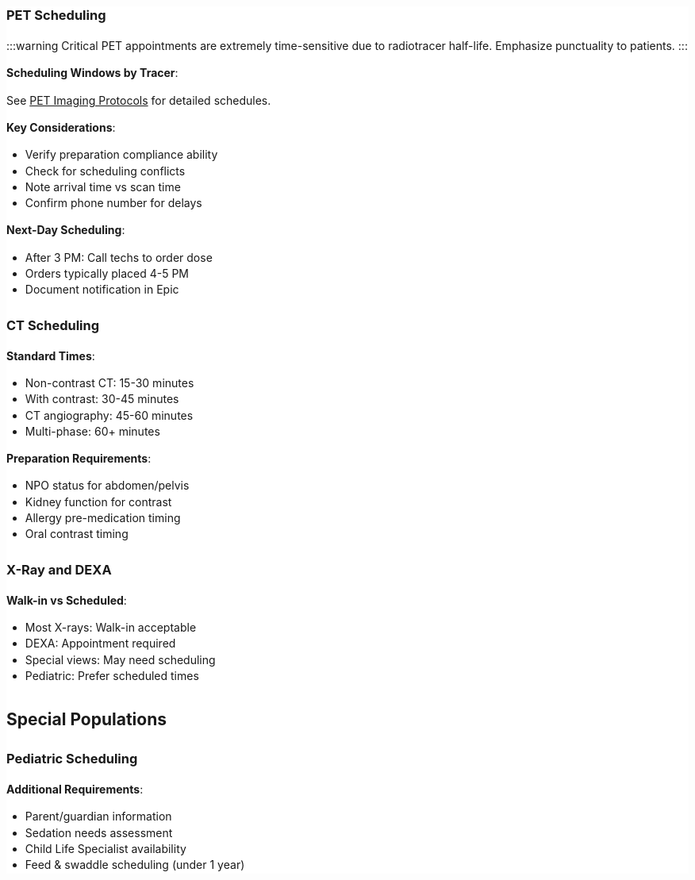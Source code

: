 ### PET Scheduling

:::warning Critical
PET appointments are extremely time-sensitive due to radiotracer half-life. Emphasize punctuality to patients.
:::

**Scheduling Windows by Tracer**:

See [PET Imaging Protocols](/docs/clinical/pet-imaging) for detailed schedules.

**Key Considerations**:
- Verify preparation compliance ability
- Check for scheduling conflicts
- Note arrival time vs scan time
- Confirm phone number for delays

**Next-Day Scheduling**:
- After 3 PM: Call techs to order dose
- Orders typically placed 4-5 PM
- Document notification in Epic

### CT Scheduling

**Standard Times**:
- Non-contrast CT: 15-30 minutes
- With contrast: 30-45 minutes
- CT angiography: 45-60 minutes
- Multi-phase: 60+ minutes

**Preparation Requirements**:
- NPO status for abdomen/pelvis
- Kidney function for contrast
- Allergy pre-medication timing
- Oral contrast timing

### X-Ray and DEXA

**Walk-in vs Scheduled**:
- Most X-rays: Walk-in acceptable
- DEXA: Appointment required
- Special views: May need scheduling
- Pediatric: Prefer scheduled times

## Special Populations

### Pediatric Scheduling

**Additional Requirements**:
- Parent/guardian information
- Sedation needs assessment
- Child Life Specialist availability
- Feed & swaddle scheduling (under 1 year)
